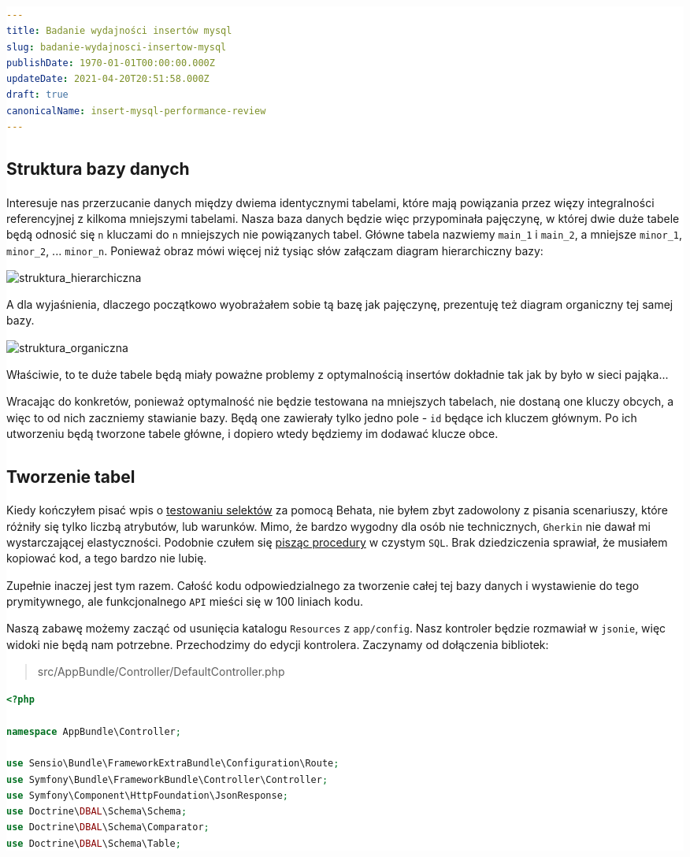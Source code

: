 ```yaml
---
title: Badanie wydajności insertów mysql
slug: badanie-wydajnosci-insertow-mysql
publishDate: 1970-01-01T00:00:00.000Z
updateDate: 2021-04-20T20:51:58.000Z
draft: true
canonicalName: insert-mysql-performance-review
---
```


## Struktura bazy danych

Interesuje nas przerzucanie danych między dwiema identycznymi tabelami, które mają powiązania przez więzy integralności referencyjnej z kilkoma mniejszymi tabelami. Nasza baza danych będzie więc przypominała pajęczynę, w której dwie duże tabele będą odnosić się `n` kluczami do `n` mniejszych nie powiązanych tabel. Główne tabela nazwiemy `main_1` i `main_2`, a mniejsze `minor_1`, `minor_2`, ... `minor_n`. Ponieważ obraz mówi więcej niż tysiąc słów załączam diagram hierarchiczny bazy:

![struktura_hierarchiczna](http://i.imgur.com/8z63XFy.png)

A dla wyjaśnienia, dlaczego początkowo wyobrażałem sobie tą bazę jak pajęczynę, prezentuję też diagram organiczny tej samej bazy.

![struktura_organiczna](http://i.imgur.com/jaxTv9m.png)

Właściwie, to te duże tabele będą miały poważne problemy z optymalnością insertów dokładnie tak jak by było w sieci pająka...

Wracając do konkretów, ponieważ optymalność nie będzie testowana na mniejszych tabelach, nie dostaną one kluczy obcych, a więc to od nich zaczniemy stawianie bazy. Będą one zawierały tylko jedno pole - `id` będące ich kluczem głównym. Po ich utworzeniu będą tworzone tabele główne, i dopiero wtedy będziemy im dodawać klucze obce.

## Tworzenie tabel

Kiedy kończyłem pisać wpis o [testowaniu selektów](http://blog.gustawdaniel.pl/2016/12/02/tesseract-ocr-i-testowanie-selekt%C3%B3w.html) za pomocą Behata, nie byłem zbyt zadowolony z pisania scenariuszy, które różniły się tylko liczbą atrybutów, lub warunków. Mimo, że bardzo wygodny dla osób nie technicznych, `Gherkin` nie dawał mi wystarczającej elastyczności. Podobnie czułem się [pisząc procedury](http://blog.gustawdaniel.pl/2016/12/08/testowanie-szybko%C5%9Bci-selekt%C3%B3w.html) w czystym `SQL`. Brak dziedziczenia sprawiał, że musiałem kopiować kod, a tego bardzo nie lubię.

Zupełnie inaczej jest tym razem. Całość kodu odpowiedzialnego za tworzenie całej tej bazy danych i wystawienie do tego prymitywnego, ale funkcjonalnego `API` mieści się w 100 liniach kodu.

Naszą zabawę możemy zacząć od usunięcia katalogu `Resources` z `app/config`. Nasz kontroler będzie rozmawiał w `jsonie`, więc widoki nie będą nam potrzebne. Przechodzimy do edycji kontrolera. Zaczynamy od dołączenia bibliotek:

> src/AppBundle/Controller/DefaultController.php

```php
<?php

namespace AppBundle\Controller;

use Sensio\Bundle\FrameworkExtraBundle\Configuration\Route;
use Symfony\Bundle\FrameworkBundle\Controller\Controller;
use Symfony\Component\HttpFoundation\JsonResponse;
use Doctrine\DBAL\Schema\Schema;
use Doctrine\DBAL\Schema\Comparator;
use Doctrine\DBAL\Schema\Table;
```
